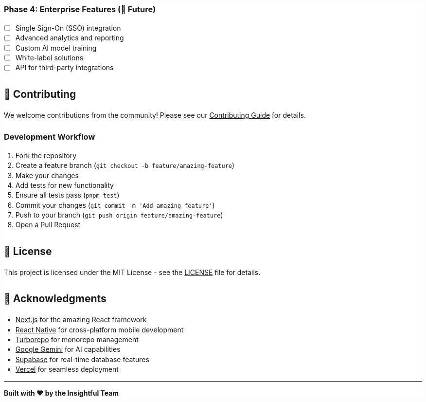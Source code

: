 ### Phase 4: Enterprise Features (🎯 Future)
- [ ] Single Sign-On (SSO) integration
- [ ] Advanced analytics and reporting
- [ ] Custom AI model training
- [ ] White-label solutions
- [ ] API for third-party integrations

## 🤝 Contributing

We welcome contributions from the community! Please see our [Contributing Guide](./CONTRIBUTING.md) for details.

### Development Workflow

1. Fork the repository
2. Create a feature branch (`git checkout -b feature/amazing-feature`)
3. Make your changes
4. Add tests for new functionality
5. Ensure all tests pass (`pnpm test`)
6. Commit your changes (`git commit -m 'Add amazing feature'`)
7. Push to your branch (`git push origin feature/amazing-feature`)
8. Open a Pull Request

## 📄 License

This project is licensed under the MIT License - see the [LICENSE](./LICENSE) file for details.

## 🙏 Acknowledgments

- [Next.js](https://nextjs.org/) for the amazing React framework
- [React Native](https://reactnative.dev/) for cross-platform mobile development
- [Turborepo](https://turbo.build/) for monorepo management
- [Google Gemini](https://deepmind.google/technologies/gemini/) for AI capabilities
- [Supabase](https://supabase.com/) for real-time database features
- [Vercel](https://vercel.com/) for seamless deployment

---

**Built with ❤️ by the Insightful Team**